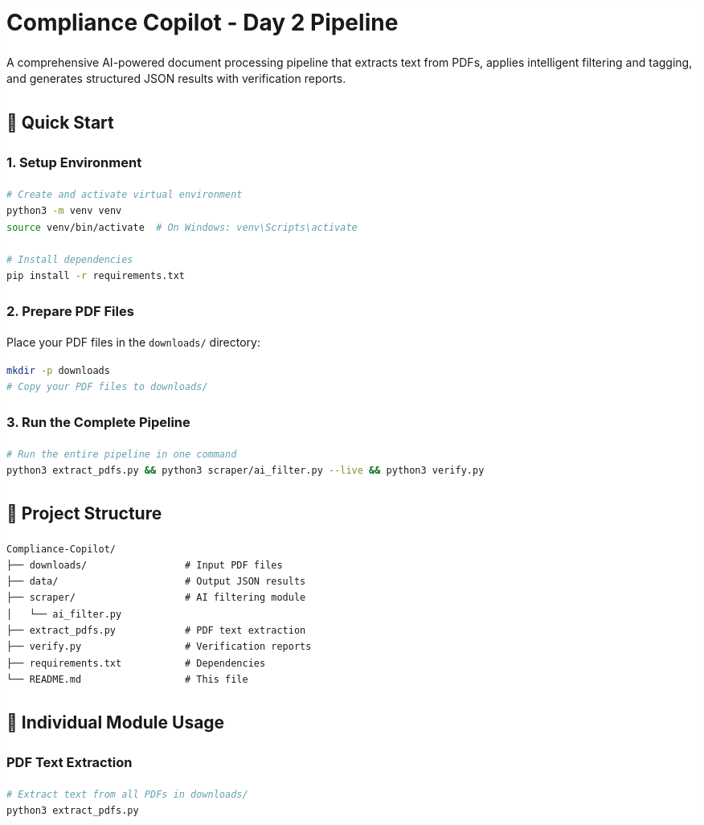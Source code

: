 # Compliance Copilot - Day 2 Pipeline

A comprehensive AI-powered document processing pipeline that extracts text from PDFs, applies intelligent filtering and tagging, and generates structured JSON results with verification reports.

## 🚀 Quick Start

### 1. Setup Environment

```bash
# Create and activate virtual environment
python3 -m venv venv
source venv/bin/activate  # On Windows: venv\Scripts\activate

# Install dependencies
pip install -r requirements.txt
```

### 2. Prepare PDF Files

Place your PDF files in the `downloads/` directory:
```bash
mkdir -p downloads
# Copy your PDF files to downloads/
```

### 3. Run the Complete Pipeline

```bash
# Run the entire pipeline in one command
python3 extract_pdfs.py && python3 scraper/ai_filter.py --live && python3 verify.py
```

## 📁 Project Structure

```
Compliance-Copilot/
├── downloads/                 # Input PDF files
├── data/                      # Output JSON results
├── scraper/                   # AI filtering module
│   └── ai_filter.py
├── extract_pdfs.py            # PDF text extraction
├── verify.py                  # Verification reports
├── requirements.txt           # Dependencies
└── README.md                  # This file
```

## 🔧 Individual Module Usage

### PDF Text Extraction
```bash
# Extract text from all PDFs in downloads/
python3 extract_pdfs.py
```
